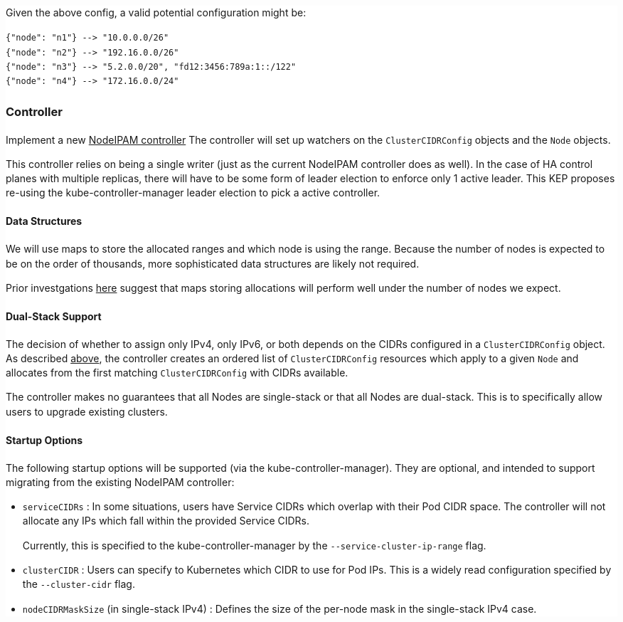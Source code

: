 Given the above config, a valid potential configuration might be:

```
{"node": "n1"} --> "10.0.0.0/26"
{"node": "n2"} --> "192.16.0.0/26"
{"node": "n3"} --> "5.2.0.0/20", "fd12:3456:789a:1::/122"
{"node": "n4"} --> "172.16.0.0/24"
```

### Controller

Implement a new
[NodeIPAM controller](https://github.com/kubernetes/kubernetes/tree/master/pkg/controller/nodeipam)
The controller will set up watchers on the `ClusterCIDRConfig` objects and the
`Node` objects.

This controller relies on being a single writer (just as the current NodeIPAM
controller does as well). In the case of HA control planes with multiple
replicas, there will have to be some form of leader election to enforce only 1
active leader. This KEP proposes re-using the kube-controller-manager leader
election to pick a active controller.

#### Data Structures

We will use maps to store the allocated ranges and which node is using the
range. Because the number of nodes is expected to be on the order of thousands,
more sophisticated data structures are likely not required.

Prior investgations [here](https://github.com/kubernetes/kubernetes/pull/90184)
suggest that maps storing allocations will perform well under the number of
nodes we expect.

#### Dual-Stack Support

The decision of whether to assign only IPv4, only IPv6, or both depends on the
CIDRs configured in a `ClusterCIDRConfig` object. As described
[above](#expected-behavior), the controller creates an ordered list of
`ClusterCIDRConfig` resources which apply to a given `Node` and allocates from
the first matching `ClusterCIDRConfig` with CIDRs available.

The controller makes no guarantees that all Nodes are single-stack or that all
Nodes are dual-stack. This is to specifically allow users to upgrade existing
clusters.

#### Startup Options

The following startup options will be supported (via the
kube-controller-manager). They are optional, and intended to support migrating
from the existing NodeIPAM controller:
-   `serviceCIDRs` : In some situations, users have Service CIDRs which
    overlap with their Pod CIDR space. The controller will not allocate any IPs
    which fall within the provided Service CIDRs.
    
    Currently, this is specified to the kube-controller-manager by the
    `--service-cluster-ip-range` flag.
-   `clusterCIDR` : Users can specify to Kubernetes which CIDR to use for Pod
    IPs. This is a widely read configuration specified by the
    `--cluster-cidr` flag.
-   `nodeCIDRMaskSize` (in single-stack IPv4) : Defines the size of the per-node
    mask in the single-stack IPv4 case.
